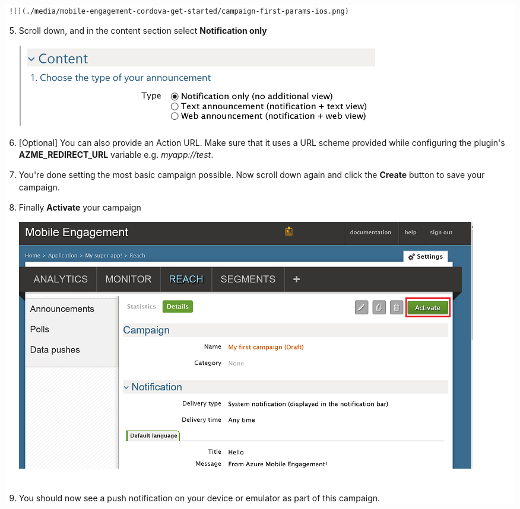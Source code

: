      ![](./media/mobile-engagement-cordova-get-started/campaign-first-params-ios.png)
5. Scroll down, and in the content section select **Notification only**
   
    ![](./media/mobile-engagement-cordova-get-started/campaign-content.png)
6. [Optional] You can also provide an Action URL. Make sure that it uses a URL scheme provided while configuring the plugin's **AZME\_REDIRECT\_URL** variable e.g. *myapp://test*.  
7. You're done setting the most basic campaign possible. Now scroll down again and click the **Create** button to save your campaign.
8. Finally **Activate** your campaign
   
    ![](./media/mobile-engagement-cordova-get-started/campaign-activate.png)
9. You should now see a push notification on your device or emulator as part of this campaign. 

[1]: ./media/mobile-engagement-cordova-get-started/engage-button.png
[2]: ./media/mobile-engagement-cordova-get-started/engagement-portal.png
[3]: ./media/mobile-engagement-cordova-get-started/native-push-settings.png
[4]: ./media/mobile-engagement-cordova-get-started/api-key.png
[6]: ./media/mobile-engagement-cordova-get-started/new-announcement.png
[8]: ./media/mobile-engagement-cordova-get-started/campaign-content.png
[10]: ./media/mobile-engagement-cordova-get-started/campaign-activate.png
[11]: ./media/mobile-engagement-cordova-get-started/campaign-first-params-android.png
[12]: ./media/mobile-engagement-cordova-get-started/campaign-first-params-ios.png
